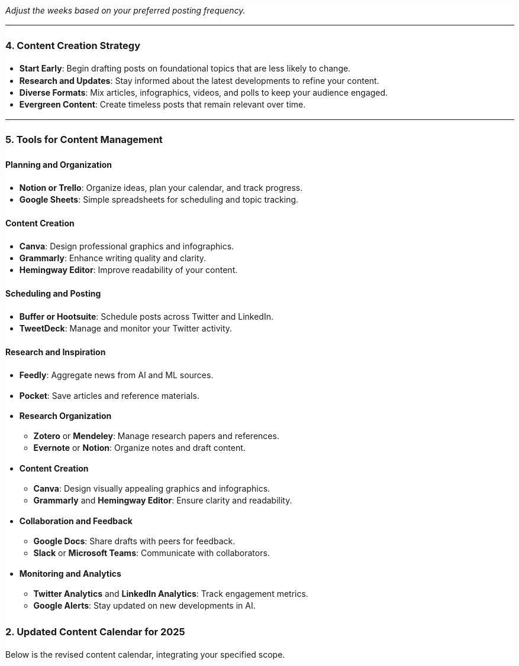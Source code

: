 _Adjust the weeks based on your preferred posting frequency._

---

### **4. Content Creation Strategy**

- **Start Early**: Begin drafting posts on foundational topics that are less likely to change.
- **Research and Updates**: Stay informed about the latest developments to refine your content.
- **Diverse Formats**: Mix articles, infographics, videos, and polls to keep your audience engaged.
- **Evergreen Content**: Create timeless posts that remain relevant over time.

---

### **5. Tools for Content Management**

#### **Planning and Organization**

- **Notion or Trello**: Organize ideas, plan your calendar, and track progress.
- **Google Sheets**: Simple spreadsheets for scheduling and topic tracking.

#### **Content Creation**

- **Canva**: Design professional graphics and infographics.
- **Grammarly**: Enhance writing quality and clarity.
- **Hemingway Editor**: Improve readability of your content.

#### **Scheduling and Posting**

- **Buffer or Hootsuite**: Schedule posts across Twitter and LinkedIn.
- **TweetDeck**: Manage and monitor your Twitter activity.

#### **Research and Inspiration**

- **Feedly**: Aggregate news from AI and ML sources.
- **Pocket**: Save articles and reference materials.

- **Research Organization**
    
    - **Zotero** or **Mendeley**: Manage research papers and references.
    - **Evernote** or **Notion**: Organize notes and draft content.
- **Content Creation**
    
    - **Canva**: Design visually appealing graphics and infographics.
    - **Grammarly** and **Hemingway Editor**: Ensure clarity and readability.
- **Collaboration and Feedback**
    
    - **Google Docs**: Share drafts with peers for feedback.
    - **Slack** or **Microsoft Teams**: Communicate with collaborators.
- **Monitoring and Analytics**
    
    - **Twitter Analytics** and **LinkedIn Analytics**: Track engagement metrics.
    - **Google Alerts**: Stay updated on new developments in AI.

### **2. Updated Content Calendar for 2025**

Below is the revised content calendar, integrating your specified scope.
